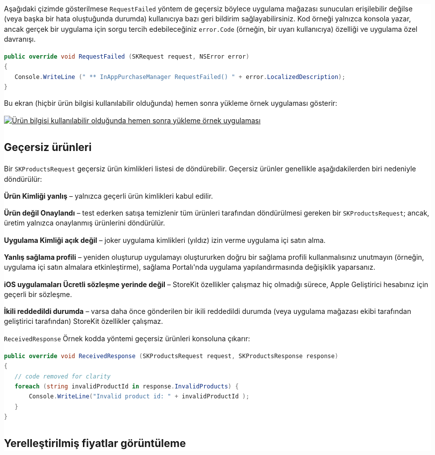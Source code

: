Aşağıdaki çizimde gösterilmese `RequestFailed` yöntem de geçersiz böylece uygulama mağazası sunucuları erişilebilir değilse (veya başka bir hata oluştuğunda durumda) kullanıcıya bazı geri bildirim sağlayabilirsiniz. Kod örneği yalnızca konsola yazar, ancak gerçek bir uygulama için sorgu tercih edebileceğiniz `error.Code` (örneğin, bir uyarı kullanıcıya) özelliği ve uygulama özel davranışı.

```csharp
public override void RequestFailed (SKRequest request, NSError error)
{
   Console.WriteLine (" ** InAppPurchaseManager RequestFailed() " + error.LocalizedDescription);
}
```

Bu ekran (hiçbir ürün bilgisi kullanılabilir olduğunda) hemen sonra yükleme örnek uygulaması gösterir:

 [![](store-kit-overview-and-retreiving-product-information-images/image24.png "Ürün bilgisi kullanılabilir olduğunda hemen sonra yükleme örnek uygulaması")](store-kit-overview-and-retreiving-product-information-images/image24.png#lightbox)

## <a name="invalid-products"></a>Geçersiz ürünleri

Bir `SKProductsRequest` geçersiz ürün kimlikleri listesi de döndürebilir. Geçersiz ürünler genellikle aşağıdakilerden biri nedeniyle döndürülür:   
   
   
   
 **Ürün Kimliği yanlış** – yalnızca geçerli ürün kimlikleri kabul edilir.   
   
 **Ürün değil Onaylandı** – test ederken satışa temizlenir tüm ürünleri tarafından döndürülmesi gereken bir `SKProductsRequest`; ancak, üretim yalnızca onaylanmış ürünlerini döndürülür.   
   
 **Uygulama Kimliği açık değil** – joker uygulama kimlikleri (yıldız) izin verme uygulama içi satın alma.   
   
 **Yanlış sağlama profili** – yeniden oluşturup uygulamayı oluştururken doğru bir sağlama profili kullanmalısınız unutmayın (örneğin, uygulama içi satın almalara etkinleştirme), sağlama Portalı'nda uygulama yapılandırmasında değişiklik yaparsanız.   
   
 **iOS uygulamaları Ücretli sözleşme yerinde değil** – StoreKit özellikler çalışmaz hiç olmadığı sürece, Apple Geliştirici hesabınız için geçerli bir sözleşme.   
   
 **İkili reddedildi durumda** – varsa daha önce gönderilen bir ikili reddedildi durumda (veya uygulama mağazası ekibi tarafından geliştirici tarafından) StoreKit özellikler çalışmaz.

`ReceivedResponse` Örnek kodda yöntemi geçersiz ürünleri konsoluna çıkarır:

```csharp
public override void ReceivedResponse (SKProductsRequest request, SKProductsResponse response)
{
   // code removed for clarity
   foreach (string invalidProductId in response.InvalidProducts) {
       Console.WriteLine("Invalid product id: " + invalidProductId );
   }
}
```

## <a name="displaying-localized-prices"></a>Yerelleştirilmiş fiyatlar görüntüleme
